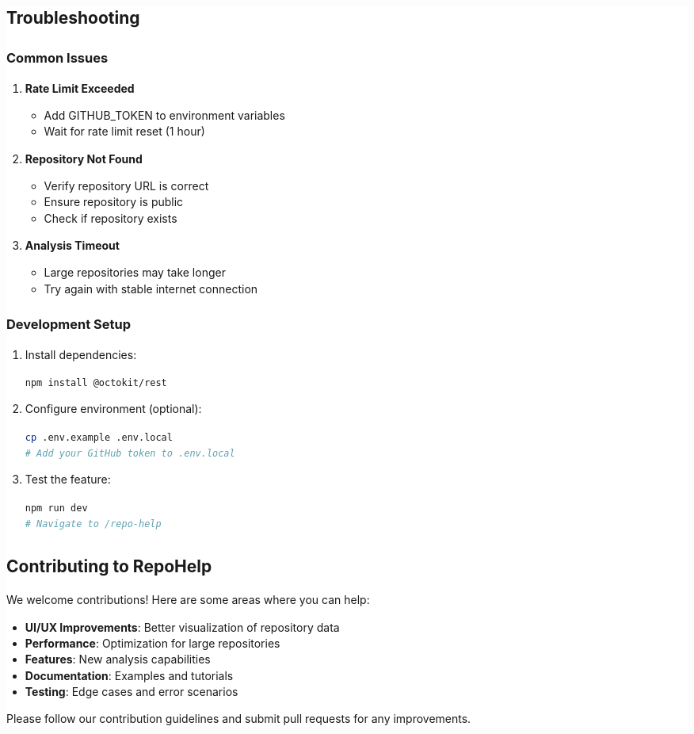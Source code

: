 ## Troubleshooting

### Common Issues

1. **Rate Limit Exceeded**
   - Add GITHUB_TOKEN to environment variables
   - Wait for rate limit reset (1 hour)

2. **Repository Not Found**
   - Verify repository URL is correct
   - Ensure repository is public
   - Check if repository exists

3. **Analysis Timeout**
   - Large repositories may take longer
   - Try again with stable internet connection

### Development Setup

1. Install dependencies:
   ```bash
   npm install @octokit/rest
   ```

2. Configure environment (optional):
   ```bash
   cp .env.example .env.local
   # Add your GitHub token to .env.local
   ```

3. Test the feature:
   ```bash
   npm run dev
   # Navigate to /repo-help
   ```

## Contributing to RepoHelp

We welcome contributions! Here are some areas where you can help:

- **UI/UX Improvements**: Better visualization of repository data
- **Performance**: Optimization for large repositories
- **Features**: New analysis capabilities
- **Documentation**: Examples and tutorials
- **Testing**: Edge cases and error scenarios

Please follow our contribution guidelines and submit pull requests for any improvements.